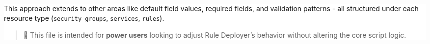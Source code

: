 This approach extends to other areas like default field values, required fields, and validation patterns - all structured under each resource type (`security_groups`, `services`, `rules`).

> 🧩 This file is intended for **power users** looking to adjust Rule Deployer’s behavior without altering the core script logic.
